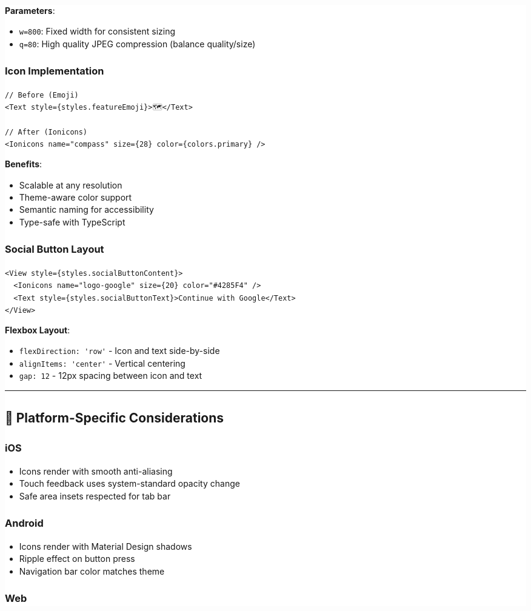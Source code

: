 **Parameters**:

- `w=800`: Fixed width for consistent sizing
- `q=80`: High quality JPEG compression (balance quality/size)

### Icon Implementation

```tsx
// Before (Emoji)
<Text style={styles.featureEmoji}>🗺️</Text>

// After (Ionicons)
<Ionicons name="compass" size={28} color={colors.primary} />
```

**Benefits**:

- Scalable at any resolution
- Theme-aware color support
- Semantic naming for accessibility
- Type-safe with TypeScript

### Social Button Layout

```tsx
<View style={styles.socialButtonContent}>
  <Ionicons name="logo-google" size={20} color="#4285F4" />
  <Text style={styles.socialButtonText}>Continue with Google</Text>
</View>
```

**Flexbox Layout**:

- `flexDirection: 'row'` - Icon and text side-by-side
- `alignItems: 'center'` - Vertical centering
- `gap: 12` - 12px spacing between icon and text

---

## 📱 Platform-Specific Considerations

### iOS

- Icons render with smooth anti-aliasing
- Touch feedback uses system-standard opacity change
- Safe area insets respected for tab bar

### Android

- Icons render with Material Design shadows
- Ripple effect on button press
- Navigation bar color matches theme

### Web
